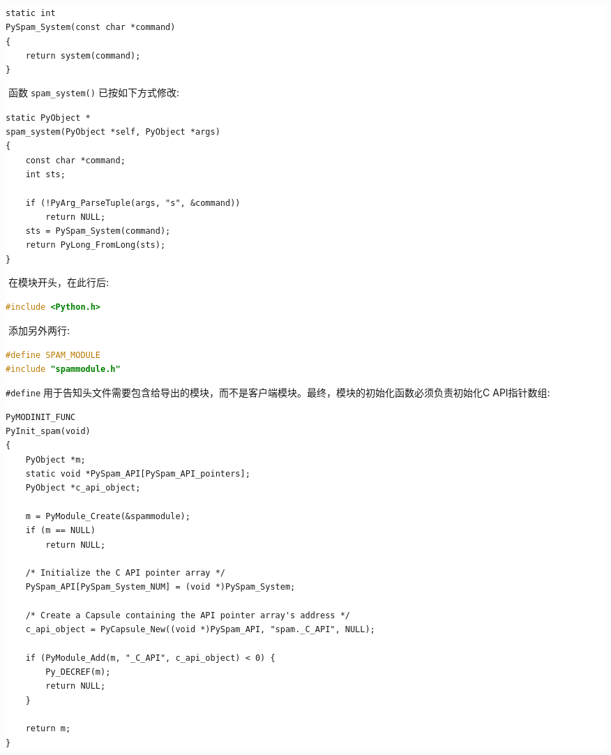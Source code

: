 ```
static int
PySpam_System(const char *command)
{
    return system(command);
}
```

​	函数 `spam_system()` 已按如下方式修改:

```
static PyObject *
spam_system(PyObject *self, PyObject *args)
{
    const char *command;
    int sts;

    if (!PyArg_ParseTuple(args, "s", &command))
        return NULL;
    sts = PySpam_System(command);
    return PyLong_FromLong(sts);
}
```

​	在模块开头，在此行后:

``` c
#include <Python.h>
```

​	添加另外两行:

``` c
#define SPAM_MODULE
#include "spammodule.h"
```

`#define` 用于告知头文件需要包含给导出的模块，而不是客户端模块。最终，模块的初始化函数必须负责初始化C API指针数组:

```
PyMODINIT_FUNC
PyInit_spam(void)
{
    PyObject *m;
    static void *PySpam_API[PySpam_API_pointers];
    PyObject *c_api_object;

    m = PyModule_Create(&spammodule);
    if (m == NULL)
        return NULL;

    /* Initialize the C API pointer array */
    PySpam_API[PySpam_System_NUM] = (void *)PySpam_System;

    /* Create a Capsule containing the API pointer array's address */
    c_api_object = PyCapsule_New((void *)PySpam_API, "spam._C_API", NULL);

    if (PyModule_Add(m, "_C_API", c_api_object) < 0) {
        Py_DECREF(m);
        return NULL;
    }

    return m;
}
```
